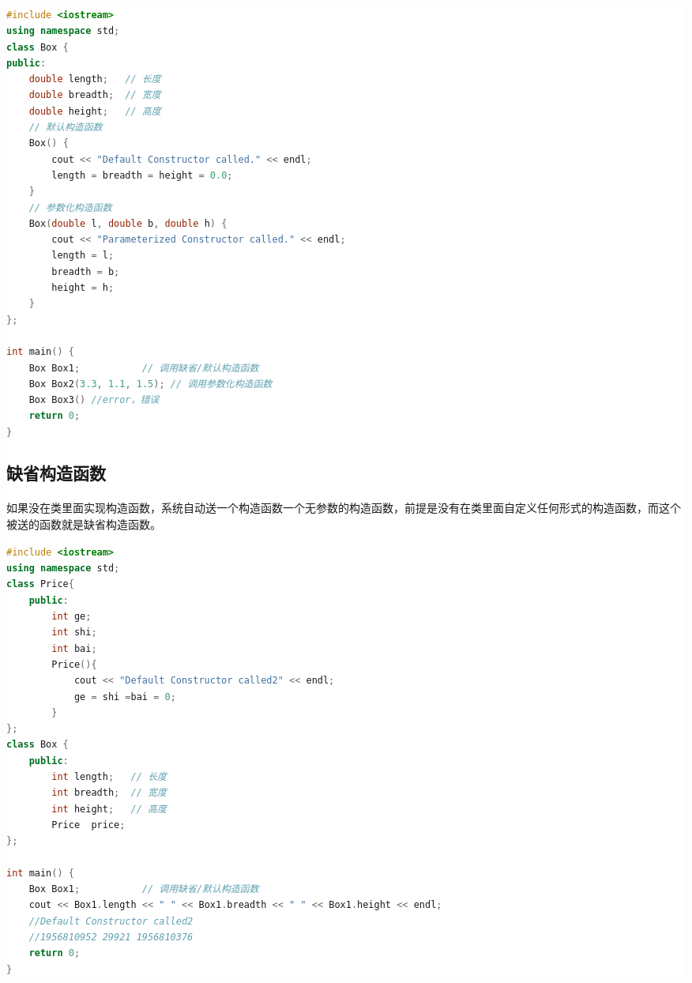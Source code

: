 ```c++
#include <iostream>  
using namespace std;  
class Box {  
public:  
    double length;   // 长度  
    double breadth;  // 宽度  
    double height;   // 高度  
    // 默认构造函数  
    Box() {  
        cout << "Default Constructor called." << endl;  
        length = breadth = height = 0.0;  
    }  
    // 参数化构造函数  
    Box(double l, double b, double h) {  
        cout << "Parameterized Constructor called." << endl;  
        length = l;  
        breadth = b;  
        height = h;  
    } 
};  
  
int main() {  
    Box Box1;           // 调用缺省/默认构造函数  
    Box Box2(3.3, 1.1, 1.5); // 调用参数化构造函数 
    Box Box3() //error，错误
    return 0;  
}
```

## 缺省构造函数

如果没在类里面实现构造函数，系统自动送一个构造函数一个无参数的构造函数，前提是没有在类里面自定义任何形式的构造函数，而这个被送的函数就是缺省构造函数。

```c++
#include <iostream>  
using namespace std;  
class Price{
	public:
		int ge;
		int shi;
		int bai;
		Price(){
			cout << "Default Constructor called2" << endl;
			ge = shi =bai = 0;
		}
};
class Box {  
	public:  
		int length;   // 长度  
		int breadth;  // 宽度  
		int height;   // 高度  
		Price  price;
};  

int main() {
	Box Box1;           // 调用缺省/默认构造函数  
	cout << Box1.length << " " << Box1.breadth << " " << Box1.height << endl;
    //Default Constructor called2
	//1956810952 29921 1956810376
	return 0;  
}
```
